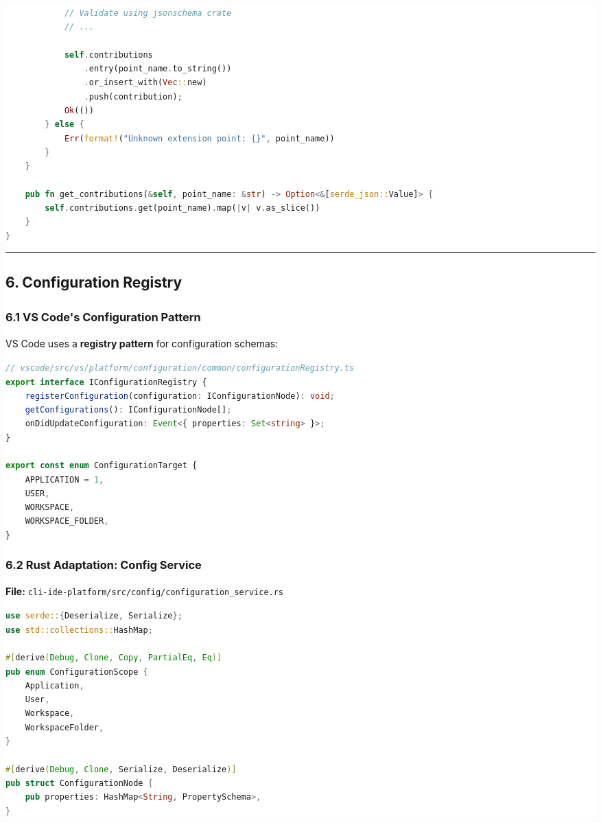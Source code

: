 ```rust
            // Validate using jsonschema crate
            // ...

            self.contributions
                .entry(point_name.to_string())
                .or_insert_with(Vec::new)
                .push(contribution);
            Ok(())
        } else {
            Err(format!("Unknown extension point: {}", point_name))
        }
    }

    pub fn get_contributions(&self, point_name: &str) -> Option<&[serde_json::Value]> {
        self.contributions.get(point_name).map(|v| v.as_slice())
    }
}
```

---

## 6. Configuration Registry

### 6.1 VS Code's Configuration Pattern

VS Code uses a **registry pattern** for configuration schemas:

```typescript
// vscode/src/vs/platform/configuration/common/configurationRegistry.ts
export interface IConfigurationRegistry {
    registerConfiguration(configuration: IConfigurationNode): void;
    getConfigurations(): IConfigurationNode[];
    onDidUpdateConfiguration: Event<{ properties: Set<string> }>;
}

export const enum ConfigurationTarget {
    APPLICATION = 1,
    USER,
    WORKSPACE,
    WORKSPACE_FOLDER,
}
```

### 6.2 Rust Adaptation: Config Service

**File:** `cli-ide-platform/src/config/configuration_service.rs`

```rust
use serde::{Deserialize, Serialize};
use std::collections::HashMap;

#[derive(Debug, Clone, Copy, PartialEq, Eq)]
pub enum ConfigurationScope {
    Application,
    User,
    Workspace,
    WorkspaceFolder,
}

#[derive(Debug, Clone, Serialize, Deserialize)]
pub struct ConfigurationNode {
    pub properties: HashMap<String, PropertySchema>,
}

```